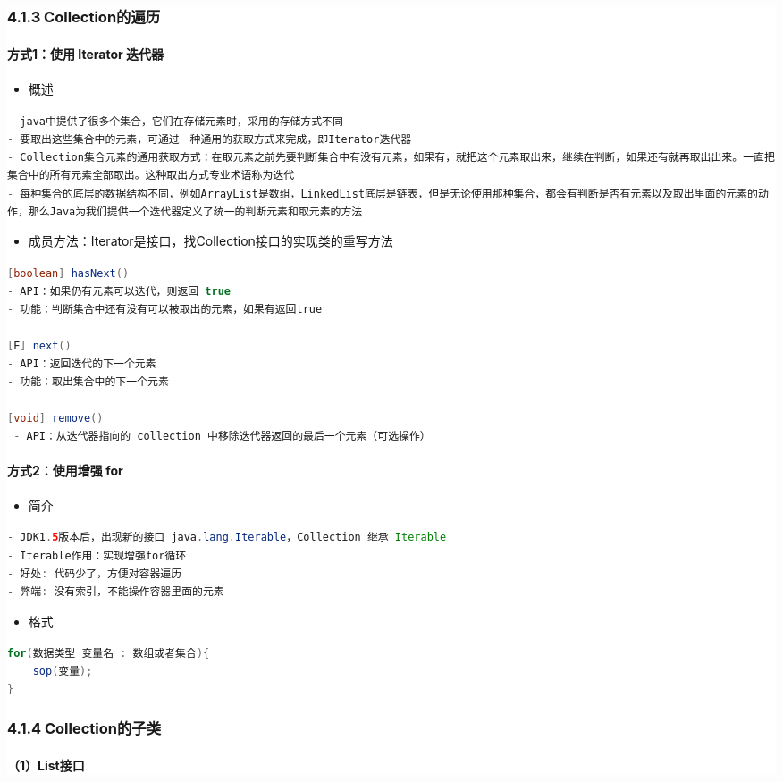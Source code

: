 

### 4.1.3 Collection的遍历

#### 方式1：使用 Iterator 迭代器

- 概述

```java
- java中提供了很多个集合，它们在存储元素时，采用的存储方式不同
- 要取出这些集合中的元素，可通过一种通用的获取方式来完成，即Iterator迭代器
- Collection集合元素的通用获取方式：在取元素之前先要判断集合中有没有元素，如果有，就把这个元素取出来，继续在判断，如果还有就再取出出来。一直把集合中的所有元素全部取出。这种取出方式专业术语称为迭代
- 每种集合的底层的数据结构不同，例如ArrayList是数组，LinkedList底层是链表，但是无论使用那种集合，都会有判断是否有元素以及取出里面的元素的动作，那么Java为我们提供一个迭代器定义了统一的判断元素和取元素的方法
```

- 成员方法：Iterator是接口，找Collection接口的实现类的重写方法

```java
[boolean] hasNext()
- API：如果仍有元素可以迭代，则返回 true
- 功能：判断集合中还有没有可以被取出的元素，如果有返回true

[E] next()
- API：返回迭代的下一个元素
- 功能：取出集合中的下一个元素

[void] remove()
 - API：从迭代器指向的 collection 中移除迭代器返回的最后一个元素（可选操作）
```



#### 方式2：使用增强 for

- 简介

```java
- JDK1.5版本后，出现新的接口 java.lang.Iterable，Collection 继承 Iterable
- Iterable作用：实现增强for循环
- 好处: 代码少了，方便对容器遍历
- 弊端: 没有索引，不能操作容器里面的元素
```

- 格式

```java
for(数据类型 变量名 : 数组或者集合){
    sop(变量);
}
```



### 4.1.4 Collection的子类

#### （1）List接口
